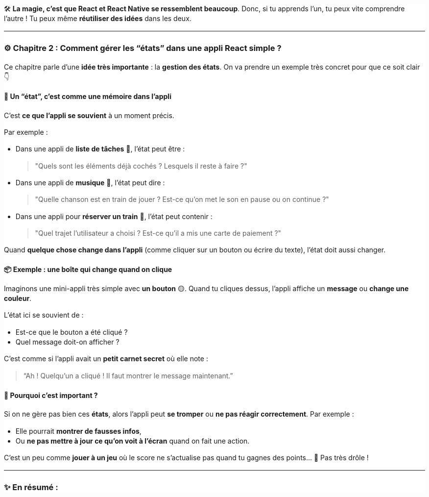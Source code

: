 🛠️ **La magie, c’est que React et React Native se ressemblent beaucoup**. Donc, si tu apprends l’un, tu peux vite comprendre l’autre ! Tu peux même **réutiliser des idées** dans les deux.

---

### **⚙️ Chapitre 2 : Comment gérer les “états” dans une appli React simple ?**

Ce chapitre parle d’une **idée très importante** : la **gestion des états**. On va prendre un exemple très concret pour que ce soit clair 👇

#### 🧠 Un “état”, c’est comme une **mémoire dans l’appli**

C’est **ce que l’appli se souvient** à un moment précis.

Par exemple :

* Dans une appli de **liste de tâches** 📝, l’état peut être :

  > "Quels sont les éléments déjà cochés ? Lesquels il reste à faire ?"

* Dans une appli de **musique** 🎵, l’état peut dire :

  > "Quelle chanson est en train de jouer ? Est-ce qu’on met le son en pause ou on continue ?"

* Dans une appli pour **réserver un train** 🚆, l’état peut contenir :

  > "Quel trajet l’utilisateur a choisi ? Est-ce qu’il a mis une carte de paiement ?"

Quand **quelque chose change dans l’appli** (comme cliquer sur un bouton ou écrire du texte), l’état doit aussi changer.

#### 📦 Exemple : une boîte qui change quand on clique

Imaginons une mini-appli très simple avec **un bouton** 🟡. Quand tu cliques dessus, l’appli affiche un **message** ou **change une couleur**.

L’état ici se souvient de :

* Est-ce que le bouton a été cliqué ?
* Quel message doit-on afficher ?

C’est comme si l’appli avait un **petit carnet secret** où elle note :

> “Ah ! Quelqu’un a cliqué ! Il faut montrer le message maintenant.”

#### 🧰 Pourquoi c’est important ?

Si on ne gère pas bien ces **états**, alors l’appli peut **se tromper** ou **ne pas réagir correctement**. Par exemple :

* Elle pourrait **montrer de fausses infos**,
* Ou **ne pas mettre à jour ce qu’on voit à l’écran** quand on fait une action.

C’est un peu comme **jouer à un jeu** où le score ne s’actualise pas quand tu gagnes des points… 😤 Pas très drôle !

---

### ✨ En résumé :
